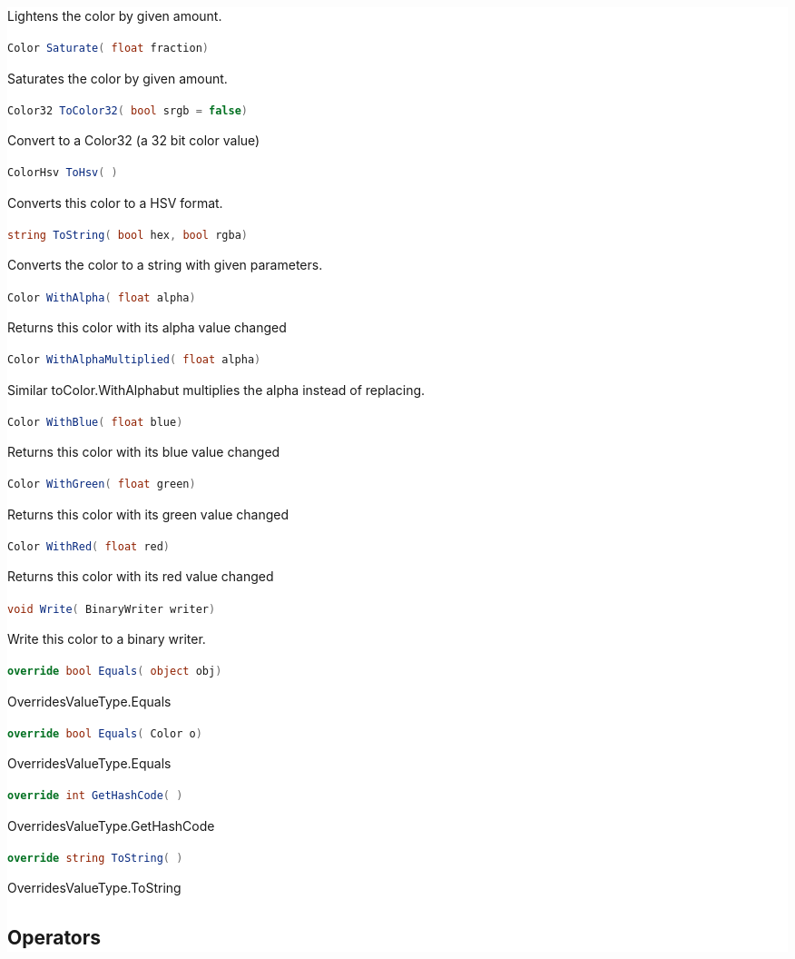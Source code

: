 Lightens the color by given amount.
```c#
Color Saturate( float fraction) 
```
Saturates the color by given amount.
```c#
Color32 ToColor32( bool srgb = false) 
```
Convert to a Color32 (a 32 bit color value)
```c#
ColorHsv ToHsv( ) 
```
Converts this color to a HSV format.
```c#
string ToString( bool hex, bool rgba) 
```
Converts the color to a string with given parameters.
```c#
Color WithAlpha( float alpha) 
```
Returns this color with its alpha value changed
```c#
Color WithAlphaMultiplied( float alpha) 
```
Similar toColor.WithAlphabut multiplies the alpha instead of replacing.
```c#
Color WithBlue( float blue) 
```
Returns this color with its blue value changed
```c#
Color WithGreen( float green) 
```
Returns this color with its green value changed
```c#
Color WithRed( float red) 
```
Returns this color with its red value changed
```c#
void Write( BinaryWriter writer) 
```
Write this color to a binary writer.
```c#
override bool Equals( object obj) 
```
OverridesValueType.Equals
```c#
override bool Equals( Color o) 
```
OverridesValueType.Equals
```c#
override int GetHashCode( ) 
```
OverridesValueType.GetHashCode
```c#
override string ToString( ) 
```
OverridesValueType.ToString
## Operators
